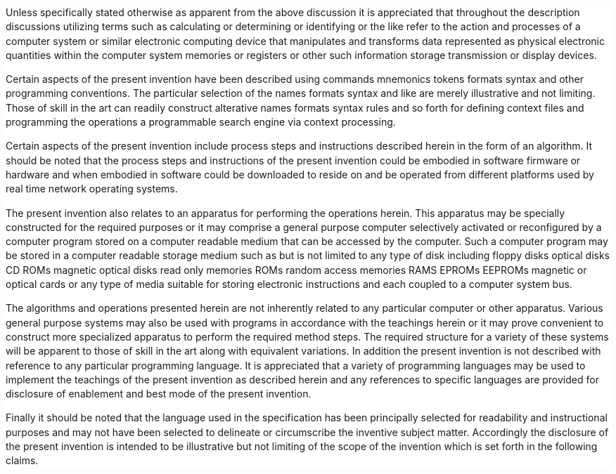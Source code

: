 Unless specifically stated otherwise as apparent from the above discussion it is appreciated that throughout the description discussions utilizing terms such as calculating or determining or identifying or the like refer to the action and processes of a computer system or similar electronic computing device that manipulates and transforms data represented as physical electronic quantities within the computer system memories or registers or other such information storage transmission or display devices.

Certain aspects of the present invention have been described using commands mnemonics tokens formats syntax and other programming conventions. The particular selection of the names formats syntax and like are merely illustrative and not limiting. Those of skill in the art can readily construct alterative names formats syntax rules and so forth for defining context files and programming the operations a programmable search engine via context processing.

Certain aspects of the present invention include process steps and instructions described herein in the form of an algorithm. It should be noted that the process steps and instructions of the present invention could be embodied in software firmware or hardware and when embodied in software could be downloaded to reside on and be operated from different platforms used by real time network operating systems.

The present invention also relates to an apparatus for performing the operations herein. This apparatus may be specially constructed for the required purposes or it may comprise a general purpose computer selectively activated or reconfigured by a computer program stored on a computer readable medium that can be accessed by the computer. Such a computer program may be stored in a computer readable storage medium such as but is not limited to any type of disk including floppy disks optical disks CD ROMs magnetic optical disks read only memories ROMs random access memories RAMS EPROMs EEPROMs magnetic or optical cards or any type of media suitable for storing electronic instructions and each coupled to a computer system bus.

The algorithms and operations presented herein are not inherently related to any particular computer or other apparatus. Various general purpose systems may also be used with programs in accordance with the teachings herein or it may prove convenient to construct more specialized apparatus to perform the required method steps. The required structure for a variety of these systems will be apparent to those of skill in the art along with equivalent variations. In addition the present invention is not described with reference to any particular programming language. It is appreciated that a variety of programming languages may be used to implement the teachings of the present invention as described herein and any references to specific languages are provided for disclosure of enablement and best mode of the present invention.

Finally it should be noted that the language used in the specification has been principally selected for readability and instructional purposes and may not have been selected to delineate or circumscribe the inventive subject matter. Accordingly the disclosure of the present invention is intended to be illustrative but not limiting of the scope of the invention which is set forth in the following claims.


